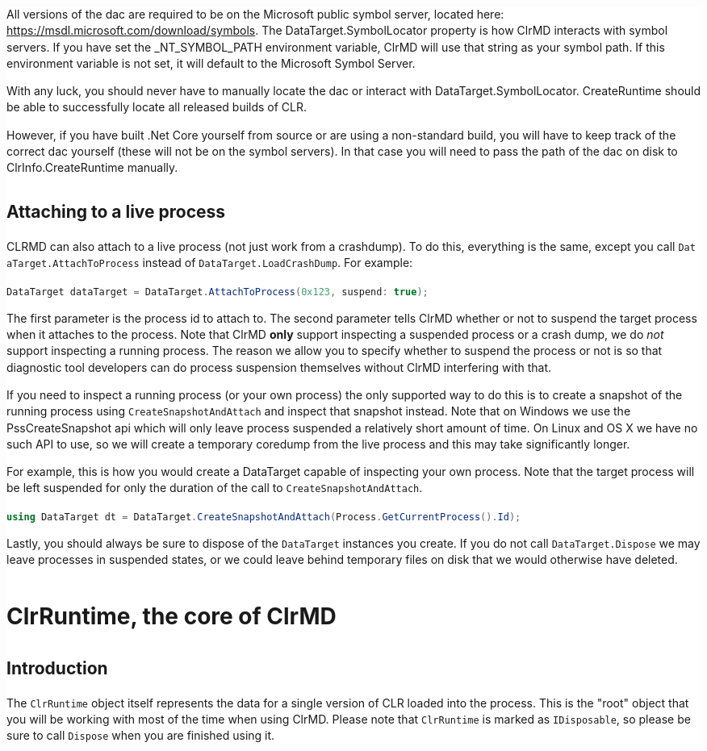 All versions of the dac are required to be on the Microsoft public symbol server, located here:  https://msdl.microsoft.com/download/symbols.  The DataTarget.SymbolLocator property is how ClrMD interacts with symbol servers.  If you have set the _NT_SYMBOL_PATH environment variable, ClrMD will use that string as your symbol path.  If this environment variable is not set, it will default to the Microsoft Symbol Server.

With any luck, you should never have to manually locate the dac or interact with DataTarget.SymbolLocator.  CreateRuntime should be able to successfully locate all released builds of CLR.

However, if you have built .Net Core yourself from source or are using a non-standard build, you will have to keep track of the correct dac yourself (these will not be on the symbol servers).  In that case you will need to pass the path of the dac on disk to ClrInfo.CreateRuntime manually.

## Attaching to a live process

CLRMD can also attach to a live process (not just work from a crashdump). To do this, everything is the same, except you call `DataTarget.AttachToProcess` instead of `DataTarget.LoadCrashDump`. For example:

```cs
DataTarget dataTarget = DataTarget.AttachToProcess(0x123, suspend: true);
```

The first parameter is the process id to attach to.  The second parameter tells ClrMD whether or not to suspend the target process when it attaches to the process.  Note that ClrMD **only** support inspecting a suspended process or a crash dump, we do *not* support inspecting a running process.  The reason we allow you to specify whether to suspend the process or not is so that diagnostic tool developers can do process suspension themselves without ClrMD interfering with that.

If you need to inspect a running process (or your own process) the only supported way to do this is to create a snapshot of the running process using `CreateSnapshotAndAttach` and inspect that snapshot instead.  Note that on Windows we use the PssCreateSnapshot api which will only leave process suspended a relatively short amount of time.  On Linux and OS X we have no such API to use, so we will create a temporary coredump from the live process and this may take significantly longer.

For example, this is how you would create a DataTarget capable of inspecting your own process.  Note that the target process will be left suspended for only the duration of the call to `CreateSnapshotAndAttach`.

```cs
using DataTarget dt = DataTarget.CreateSnapshotAndAttach(Process.GetCurrentProcess().Id);
```

Lastly, you should always be sure to dispose of the `DataTarget` instances you create.  If you do not call `DataTarget.Dispose` we may leave processes in suspended states, or we could leave behind temporary files on disk that we would otherwise have deleted.

# ClrRuntime, the core of ClrMD

## Introduction

The `ClrRuntime` object itself represents the data for a single version of CLR loaded into the process.  This is the "root" object that you will be working with most of the time when using ClrMD.  Please note that `ClrRuntime` is marked as `IDisposable`, so please be sure to call `Dispose` when you are finished using it.
